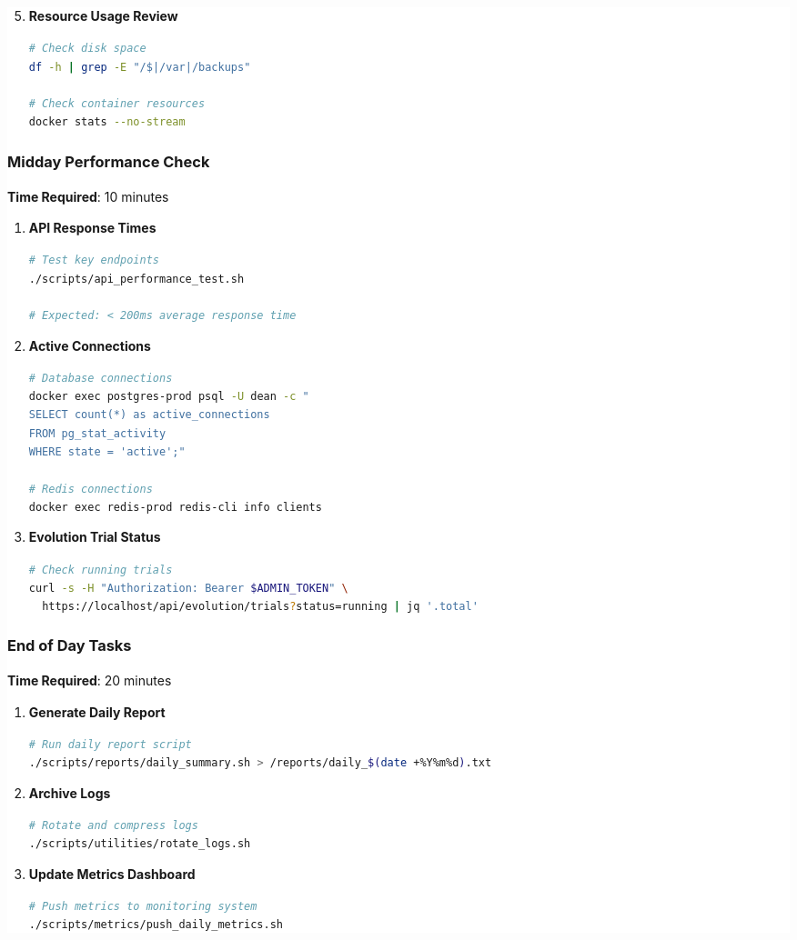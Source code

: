 5. **Resource Usage Review**
   ```bash
   # Check disk space
   df -h | grep -E "/$|/var|/backups"
   
   # Check container resources
   docker stats --no-stream
   ```

### Midday Performance Check

**Time Required**: 10 minutes

1. **API Response Times**
   ```bash
   # Test key endpoints
   ./scripts/api_performance_test.sh
   
   # Expected: < 200ms average response time
   ```

2. **Active Connections**
   ```bash
   # Database connections
   docker exec postgres-prod psql -U dean -c "
   SELECT count(*) as active_connections 
   FROM pg_stat_activity 
   WHERE state = 'active';"
   
   # Redis connections
   docker exec redis-prod redis-cli info clients
   ```

3. **Evolution Trial Status**
   ```bash
   # Check running trials
   curl -s -H "Authorization: Bearer $ADMIN_TOKEN" \
     https://localhost/api/evolution/trials?status=running | jq '.total'
   ```

### End of Day Tasks

**Time Required**: 20 minutes

1. **Generate Daily Report**
   ```bash
   # Run daily report script
   ./scripts/reports/daily_summary.sh > /reports/daily_$(date +%Y%m%d).txt
   ```

2. **Archive Logs**
   ```bash
   # Rotate and compress logs
   ./scripts/utilities/rotate_logs.sh
   ```

3. **Update Metrics Dashboard**
   ```bash
   # Push metrics to monitoring system
   ./scripts/metrics/push_daily_metrics.sh
   ```
